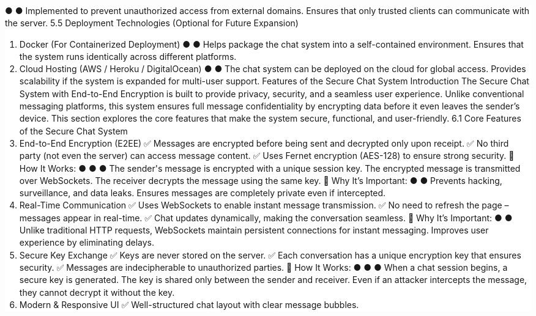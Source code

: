 ●
●
Implemented to prevent unauthorized access from external domains.
Ensures that only trusted clients can communicate with the server.
5.5 Deployment Technologies (Optional for Future
Expansion)
1. Docker (For Containerized Deployment)
●
●
Helps package the chat system into a self-contained environment.
Ensures that the system runs identically across different platforms.
2. Cloud Hosting (AWS / Heroku / DigitalOcean)
●
●
The chat system can be deployed on the cloud for global access.
Provides scalability if the system is expanded for multi-user support.
Features of the Secure Chat System
Introduction
The Secure Chat System with End-to-End Encryption is built to provide privacy,
security, and a seamless user experience. Unlike conventional messaging platforms, this
system ensures full message confidentiality by encrypting data before it even leaves the
sender’s device.
This section explores the core features that make the system secure, functional, and
user-friendly.
6.1 Core Features of the Secure Chat System
1. End-to-End Encryption (E2EE)
✅ Messages are encrypted before being sent and decrypted only upon receipt.
✅ No third party (not even the server) can access message content.
✅ Uses Fernet encryption (AES-128) to ensure strong security.
🔹 How It Works:
●
●
●
The sender's message is encrypted with a unique session key.
The encrypted message is transmitted over WebSockets.
The receiver decrypts the message using the same key.
🔹 Why It’s Important:
●
●
Prevents hacking, surveillance, and data leaks.
Ensures messages are completely private even if intercepted.
2. Real-Time Communication
✅ Uses WebSockets to enable instant message transmission.
✅ No need to refresh the page – messages appear in real-time.
✅ Chat updates dynamically, making the conversation seamless.
🔹 Why It’s Important:
●
●
Unlike traditional HTTP requests, WebSockets maintain persistent connections for
instant messaging.
Improves user experience by eliminating delays.
3. Secure Key Exchange
✅ Keys are never stored on the server.
✅ Each conversation has a unique encryption key that ensures security.
✅ Messages are indecipherable to unauthorized parties.
🔹 How It Works:
●
●
●
When a chat session begins, a secure key is generated.
The key is shared only between the sender and receiver.
Even if an attacker intercepts the message, they cannot decrypt it without the key.
4. Modern & Responsive UI
✅ Well-structured chat layout with clear message bubbles.